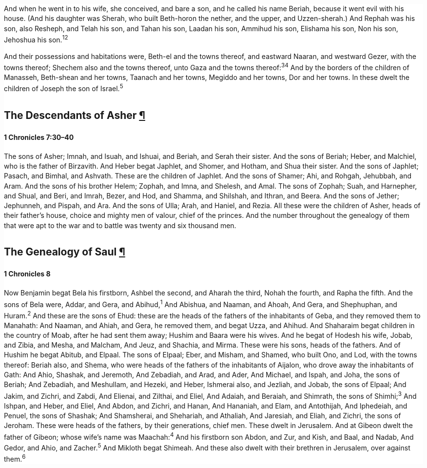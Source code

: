 <p>And when he went in to his wife, she conceived, and bare a son, and he called his name Beriah, because it went evil with his house. (And his daughter was Sherah, who built Beth-horon the nether, and the upper, and Uzzen-sherah.) And Rephah was his son, also Resheph, and Telah his son, and Tahan his son, Laadan his son, Ammihud his son, Elishama his son, Non his son, Jehoshua his son.<sup title="Non: or, Nun">1</sup><sup title="Jehoshua: or, Joshua">2</sup></p>

<p>And their possessions and habitations were, Beth-el and the towns thereof, and eastward Naaran, and westward Gezer, with the towns thereof; Shechem also and the towns thereof, unto Gaza and the towns thereof:<sup title="towns: Heb. daughters">3</sup><sup title="unto Gaza: or, Adassa">4</sup> And by the borders of the children of Manasseh, Beth-shean and her towns, Taanach and her towns, Megiddo and her towns, Dor and her towns. In these dwelt the children of Joseph the son of Israel.<sup title="towns: Heb. daughters">5</sup></p>

<h2 class="heading" id="the-descendants-of-asher">The Descendants of Asher <a class="marker" href="#the-descendants-of-asher">¶</a></h2>

<h4 class="passage">1 Chronicles 7:30–40</h4>

<p>The sons of Asher; Imnah, and Isuah, and Ishuai, and Beriah, and Serah their sister. And the sons of Beriah; Heber, and Malchiel, who is the father of Birzavith. And Heber begat Japhlet, and Shomer, and Hotham, and Shua their sister. And the sons of Japhlet; Pasach, and Bimhal, and Ashvath. These are the children of Japhlet. And the sons of Shamer; Ahi, and Rohgah, Jehubbah, and Aram. And the sons of his brother Helem; Zophah, and Imna, and Shelesh, and Amal. The sons of Zophah; Suah, and Harnepher, and Shual, and Beri, and Imrah, Bezer, and Hod, and Shamma, and Shilshah, and Ithran, and Beera. And the sons of Jether; Jephunneh, and Pispah, and Ara. And the sons of Ulla; Arah, and Haniel, and Rezia. All these were the children of Asher, heads of their father’s house, choice and mighty men of valour, chief of the princes. And the number throughout the genealogy of them that were apt to the war and to battle was twenty and six thousand men.</p>

<h2 class="heading" id="the-genealogy-of-saul">The Genealogy of Saul <a class="marker" href="#the-genealogy-of-saul">¶</a></h2>

<h4 class="passage">1 Chronicles 8</h4>

<p>Now Benjamin begat Bela his firstborn, Ashbel the second, and Aharah the third, Nohah the fourth, and Rapha the fifth. And the sons of Bela were, Addar, and Gera, and Abihud,<sup title="Addar: or, Ard">1</sup> And Abishua, and Naaman, and Ahoah, And Gera, and Shephuphan, and Huram.<sup title="Shephuphan: or, Shupham">2</sup> And these are the sons of Ehud: these are the heads of the fathers of the inhabitants of Geba, and they removed them to Manahath: And Naaman, and Ahiah, and Gera, he removed them, and begat Uzza, and Ahihud. And Shaharaim begat children in the country of Moab, after he had sent them away; Hushim and Baara were his wives. And he begat of Hodesh his wife, Jobab, and Zibia, and Mesha, and Malcham, And Jeuz, and Shachia, and Mirma. These were his sons, heads of the fathers. And of Hushim he begat Abitub, and Elpaal. The sons of Elpaal; Eber, and Misham, and Shamed, who built Ono, and Lod, with the towns thereof: Beriah also, and Shema, who were heads of the fathers of the inhabitants of Aijalon, who drove away the inhabitants of Gath: And Ahio, Shashak, and Jeremoth, And Zebadiah, and Arad, and Ader, And Michael, and Ispah, and Joha, the sons of Beriah; And Zebadiah, and Meshullam, and Hezeki, and Heber, Ishmerai also, and Jezliah, and Jobab, the sons of Elpaal; And Jakim, and Zichri, and Zabdi, And Elienai, and Zilthai, and Eliel, And Adaiah, and Beraiah, and Shimrath, the sons of Shimhi;<sup title="Shimhi: or, Shema">3</sup> And Ishpan, and Heber, and Eliel, And Abdon, and Zichri, and Hanan, And Hananiah, and Elam, and Antothijah, And Iphedeiah, and Penuel, the sons of Shashak; And Shamsherai, and Shehariah, and Athaliah, And Jaresiah, and Eliah, and Zichri, the sons of Jeroham. These were heads of the fathers, by their generations, chief men. These dwelt in Jerusalem. And at Gibeon dwelt the father of Gibeon; whose wife’s name was Maachah:<sup title="father…: also called Jehiel">4</sup> And his firstborn son Abdon, and Zur, and Kish, and Baal, and Nadab, And Gedor, and Ahio, and Zacher.<sup title="Zacher: or, Zechariah">5</sup> And Mikloth begat Shimeah. And these also dwelt with their brethren in Jerusalem, over against them.<sup title="Shimeah: or, Shimeam">6</sup></p>
